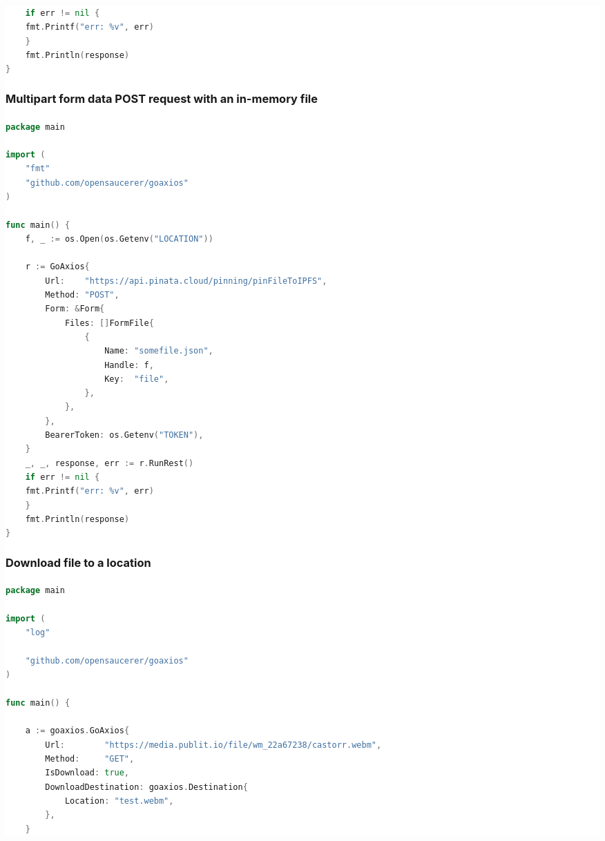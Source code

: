 ```go
    if err != nil {
    fmt.Printf("err: %v", err)
    }
    fmt.Println(response)
}
```

### Multipart form data POST request with an in-memory file

```go
package main

import (
    "fmt"
    "github.com/opensaucerer/goaxios"
)

func main() {
    f, _ := os.Open(os.Getenv("LOCATION"))

    r := GoAxios{
        Url:    "https://api.pinata.cloud/pinning/pinFileToIPFS",
        Method: "POST",
        Form: &Form{
            Files: []FormFile{
                {
                    Name: "somefile.json",
                    Handle: f,
                    Key:  "file",
                },
            },
        },
        BearerToken: os.Getenv("TOKEN"),
    }
    _, _, response, err := r.RunRest()
    if err != nil {
    fmt.Printf("err: %v", err)
    }
    fmt.Println(response)
}
```

### Download file to a location

```go
package main

import (
	"log"

	"github.com/opensaucerer/goaxios"
)

func main() {

	a := goaxios.GoAxios{
		Url:        "https://media.publit.io/file/wm_22a67238/castorr.webm",
		Method:     "GET",
		IsDownload: true,
		DownloadDestination: goaxios.Destination{
			Location: "test.webm",
		},
	}

```